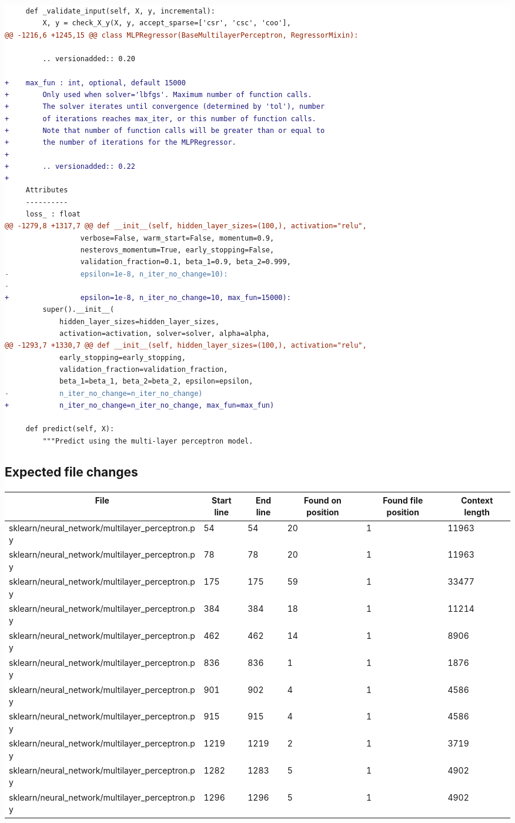 ```diff
     def _validate_input(self, X, y, incremental):
         X, y = check_X_y(X, y, accept_sparse=['csr', 'csc', 'coo'],
@@ -1216,6 +1245,15 @@ class MLPRegressor(BaseMultilayerPerceptron, RegressorMixin):
 
         .. versionadded:: 0.20
 
+    max_fun : int, optional, default 15000
+        Only used when solver='lbfgs'. Maximum number of function calls.
+        The solver iterates until convergence (determined by 'tol'), number
+        of iterations reaches max_iter, or this number of function calls.
+        Note that number of function calls will be greater than or equal to
+        the number of iterations for the MLPRegressor.
+
+        .. versionadded:: 0.22
+
     Attributes
     ----------
     loss_ : float
@@ -1279,8 +1317,7 @@ def __init__(self, hidden_layer_sizes=(100,), activation="relu",
                  verbose=False, warm_start=False, momentum=0.9,
                  nesterovs_momentum=True, early_stopping=False,
                  validation_fraction=0.1, beta_1=0.9, beta_2=0.999,
-                 epsilon=1e-8, n_iter_no_change=10):
-
+                 epsilon=1e-8, n_iter_no_change=10, max_fun=15000):
         super().__init__(
             hidden_layer_sizes=hidden_layer_sizes,
             activation=activation, solver=solver, alpha=alpha,
@@ -1293,7 +1330,7 @@ def __init__(self, hidden_layer_sizes=(100,), activation="relu",
             early_stopping=early_stopping,
             validation_fraction=validation_fraction,
             beta_1=beta_1, beta_2=beta_2, epsilon=epsilon,
-            n_iter_no_change=n_iter_no_change)
+            n_iter_no_change=n_iter_no_change, max_fun=max_fun)
 
     def predict(self, X):
         """Predict using the multi-layer perceptron model.

```

## Expected file changes

| File | Start line | End line | Found on position | Found file position | Context length |
| ---- | ---------- | -------- | ----------------- | ------------------- | -------------- |
| sklearn/neural_network/multilayer_perceptron.py | 54 | 54 | 20 | 1 | 11963
| sklearn/neural_network/multilayer_perceptron.py | 78 | 78 | 20 | 1 | 11963
| sklearn/neural_network/multilayer_perceptron.py | 175 | 175 | 59 | 1 | 33477
| sklearn/neural_network/multilayer_perceptron.py | 384 | 384 | 18 | 1 | 11214
| sklearn/neural_network/multilayer_perceptron.py | 462 | 462 | 14 | 1 | 8906
| sklearn/neural_network/multilayer_perceptron.py | 836 | 836 | 1 | 1 | 1876
| sklearn/neural_network/multilayer_perceptron.py | 901 | 902 | 4 | 1 | 4586
| sklearn/neural_network/multilayer_perceptron.py | 915 | 915 | 4 | 1 | 4586
| sklearn/neural_network/multilayer_perceptron.py | 1219 | 1219 | 2 | 1 | 3719
| sklearn/neural_network/multilayer_perceptron.py | 1282 | 1283 | 5 | 1 | 4902
| sklearn/neural_network/multilayer_perceptron.py | 1296 | 1296 | 5 | 1 | 4902
